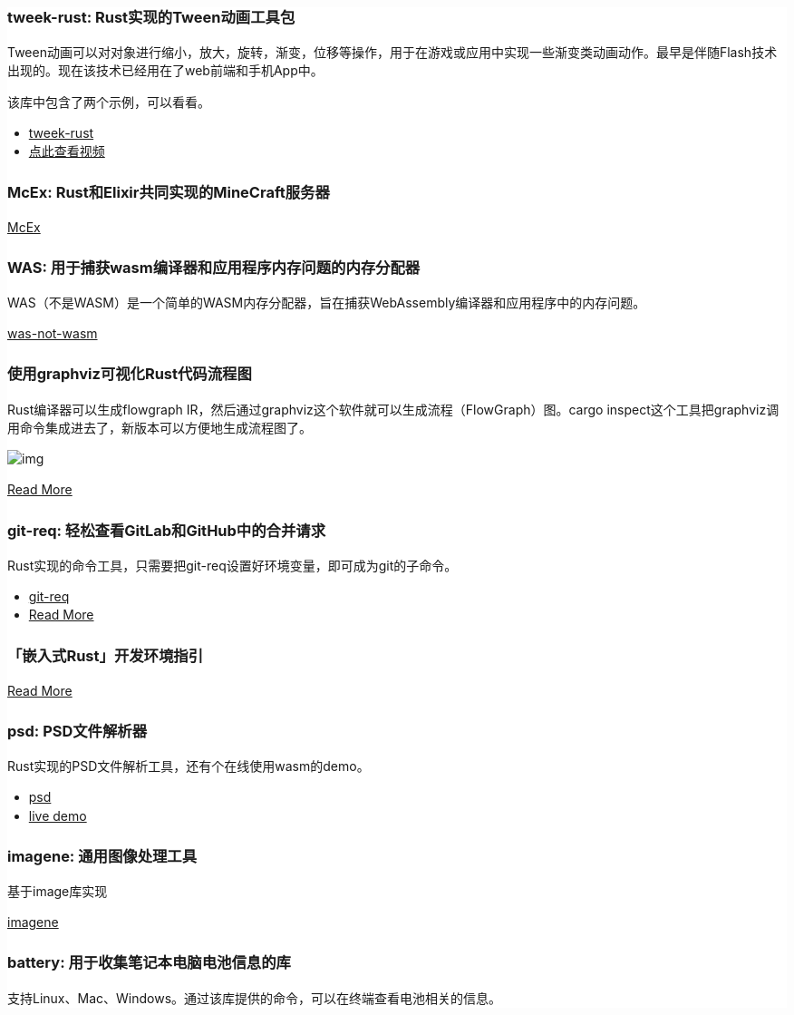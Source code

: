 ### tweek-rust: Rust实现的Tween动画工具包

Tween动画可以对对象进行缩小，放大，旋转，渐变，位移等操作，用于在游戏或应用中实现一些渐变类动画动作。最早是伴随Flash技术出现的。现在该技术已经用在了web前端和手机App中。

该库中包含了两个示例，可以看看。

- [tweek-rust](https://github.com/wasm-network/tweek-rust)
- [点此查看视频](https://www.bilibili.com/video/av45138427)

### McEx: Rust和Elixir共同实现的MineCraft服务器

[McEx](https://github.com/McEx/McEx)

### WAS: 用于捕获wasm编译器和应用程序内存问题的内存分配器

WAS（不是WASM）是一个简单的WASM内存分配器，旨在捕获WebAssembly编译器和应用程序中的内存问题。

[was-not-wasm](https://github.com/jedisct1/was-not-wasm)

### 使用graphviz可视化Rust代码流程图

Rust编译器可以生成flowgraph IR，然后通过graphviz这个软件就可以生成流程（FlowGraph）图。cargo inspect这个工具把graphviz调用命令集成进去了，新版本可以方便地生成流程图了。

![img](https://wx4.sinaimg.cn/mw690/71684decgy1g0izia9nlfj20u01hfqap.jpg)

[Read More](https://jonathansteyfkens.com/posts/visualizing-rust.html)

### git-req: 轻松查看GitLab和GitHub中的合并请求

Rust实现的命令工具，只需要把git-req设置好环境变量，即可成为git的子命令。

- [git-req](https://github.com/arusahni/git-req)
- [Read More](https://arusahni.github.io/git-req/)

### 「嵌入式Rust」开发环境指引

[Read More](https://josh.robsonchase.com/embedded-bootstrapping/)

### psd: PSD文件解析器

Rust实现的PSD文件解析工具，还有个在线使用wasm的demo。

- [psd](https://github.com/chinedufn/psd)
- [live demo](https://chinedufn.github.io/psd/drag-drop-demo/)

### imagene: 通用图像处理工具

基于image库实现

[imagene](https://github.com/AlmightyFloppyFish/imagene)

### battery: 用于收集笔记本电脑电池信息的库

支持Linux、Mac、Windows。通过该库提供的命令，可以在终端查看电池相关的信息。
